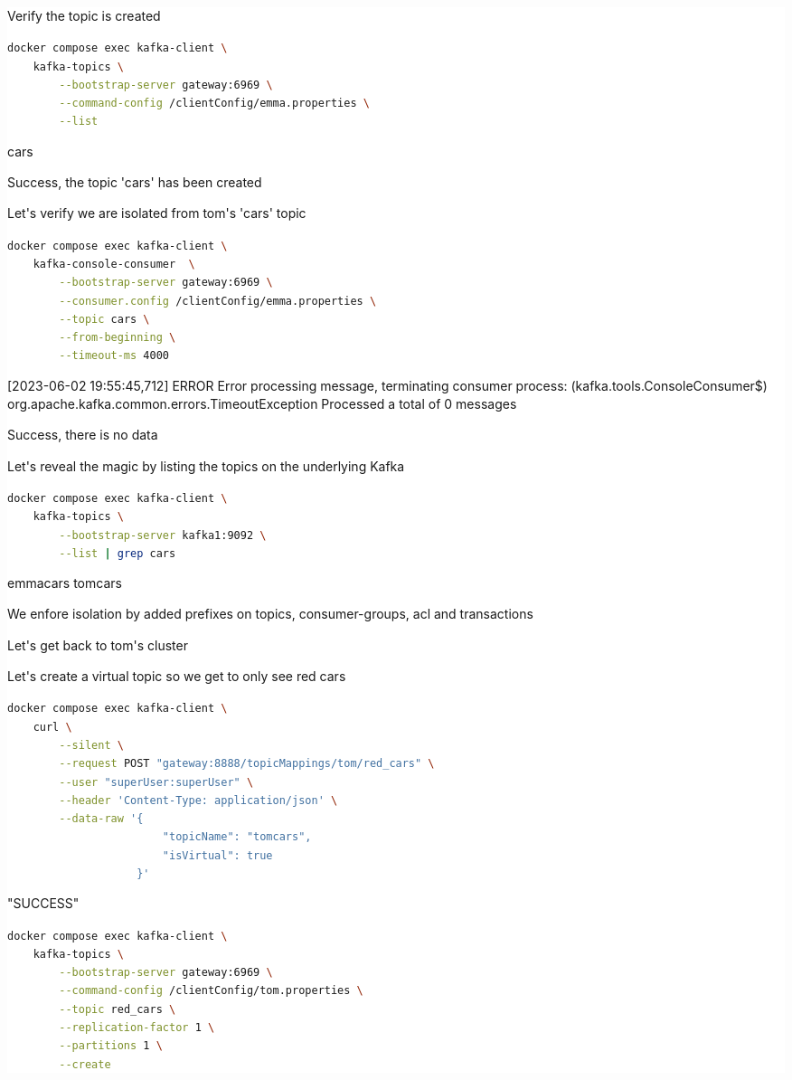 Verify the topic is created

```bash
docker compose exec kafka-client \
    kafka-topics \
        --bootstrap-server gateway:6969 \
        --command-config /clientConfig/emma.properties \
        --list
```
cars

Success, the topic 'cars' has been created

Let's verify we are isolated from tom's 'cars' topic

```bash
docker compose exec kafka-client \
    kafka-console-consumer  \
        --bootstrap-server gateway:6969 \
        --consumer.config /clientConfig/emma.properties \
        --topic cars \
        --from-beginning \
        --timeout-ms 4000
```
[2023-06-02 19:55:45,712] ERROR Error processing message, terminating consumer process:  (kafka.tools.ConsoleConsumer$)
org.apache.kafka.common.errors.TimeoutException
Processed a total of 0 messages

Success, there is no data

Let's reveal the magic by listing the topics on the underlying Kafka

```bash
docker compose exec kafka-client \
    kafka-topics \
        --bootstrap-server kafka1:9092 \
        --list | grep cars
```
emmacars
tomcars

We enfore isolation by added prefixes on topics, consumer-groups, acl and transactions

Let's get back to tom's cluster

Let's create a virtual topic so we get to only see red cars

```bash
docker compose exec kafka-client \
    curl \
        --silent \
        --request POST "gateway:8888/topicMappings/tom/red_cars" \
        --user "superUser:superUser" \
        --header 'Content-Type: application/json' \
        --data-raw '{
                        "topicName": "tomcars",
                        "isVirtual": true
                    }'
```
"SUCCESS"
```bash
docker compose exec kafka-client \
    kafka-topics \
        --bootstrap-server gateway:6969 \
        --command-config /clientConfig/tom.properties \
        --topic red_cars \
        --replication-factor 1 \
        --partitions 1 \
        --create
```
